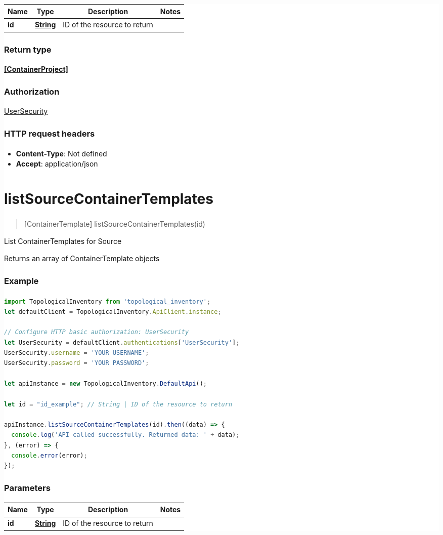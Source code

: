 Name | Type | Description  | Notes
------------- | ------------- | ------------- | -------------
 **id** | [**String**](.md)| ID of the resource to return | 

### Return type

[**[ContainerProject]**](ContainerProject.md)

### Authorization

[UserSecurity](../README.md#UserSecurity)

### HTTP request headers

 - **Content-Type**: Not defined
 - **Accept**: application/json

<a name="listSourceContainerTemplates"></a>
# **listSourceContainerTemplates**
> [ContainerTemplate] listSourceContainerTemplates(id)

List ContainerTemplates for Source

Returns an array of ContainerTemplate objects

### Example
```javascript
import TopologicalInventory from 'topological_inventory';
let defaultClient = TopologicalInventory.ApiClient.instance;

// Configure HTTP basic authorization: UserSecurity
let UserSecurity = defaultClient.authentications['UserSecurity'];
UserSecurity.username = 'YOUR USERNAME';
UserSecurity.password = 'YOUR PASSWORD';

let apiInstance = new TopologicalInventory.DefaultApi();

let id = "id_example"; // String | ID of the resource to return

apiInstance.listSourceContainerTemplates(id).then((data) => {
  console.log('API called successfully. Returned data: ' + data);
}, (error) => {
  console.error(error);
});

```

### Parameters

Name | Type | Description  | Notes
------------- | ------------- | ------------- | -------------
 **id** | [**String**](.md)| ID of the resource to return | 
